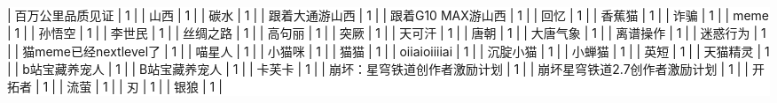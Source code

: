 | 百万公里品质见证 | 1 |
| 山西 | 1 |
| 碳水 | 1 |
| 跟着大通游山西 | 1 |
| 跟着G10 MAX游山西 | 1 |
| 回忆 | 1 |
| 香蕉猫 | 1 |
| 诈骗 | 1 |
| meme | 1 |
| 孙悟空 | 1 |
| 李世民 | 1 |
| 丝绸之路 | 1 |
| 高句丽 | 1 |
| 突厥 | 1 |
| 天可汗 | 1 |
| 唐朝 | 1 |
| 大唐气象 | 1 |
| 离谱操作 | 1 |
| 迷惑行为 | 1 |
| 猫meme已经nextlevel了 | 1 |
| 喵星人 | 1 |
| 小猫咪 | 1 |
| 猫猫 | 1 |
| oiiaioiiiiai | 1 |
| 沉腚小猫 | 1 |
| 小蝉猫 | 1 |
| 英短 | 1 |
| 天猫精灵 | 1 |
| b站宝藏养宠人 | 1 |
| B站宝藏养宠人 | 1 |
| 卡芙卡 | 1 |
| 崩坏：星穹铁道创作者激励计划 | 1 |
| 崩坏星穹铁道2.7创作者激励计划 | 1 |
| 开拓者 | 1 |
| 流萤 | 1 |
| 刃 | 1 |
| 银狼 | 1 |